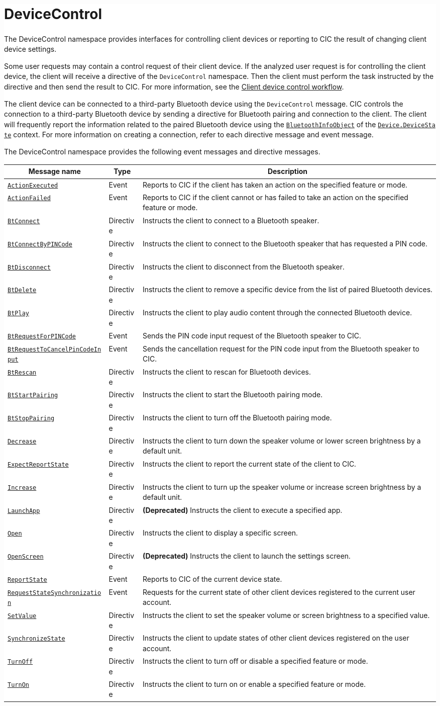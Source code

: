 # DeviceControl

The DeviceControl namespace provides interfaces for controlling client devices or reporting to CIC the result of changing client device settings.

Some user requests may contain a control request of their client device. If the analyzed user request is for controlling the client device, the client will receive a directive of the `DeviceControl` namespace. Then the client must perform the task instructed by the directive and then send the result to CIC. For more information, see the [Client device control workflow](#DeviceControlWorkFlow).

The client device can be connected to a third-party Bluetooth device using the `DeviceControl` message. CIC controls the connection to a third-party Bluetooth device by sending a directive for Bluetooth pairing and connection to the client. The client will frequently report the information related to the paired Bluetooth device using the [`BluetoothInfoObject`](/CIC/References/Context_Objects.md#BluetoothInfoObject) of the [`Device.DeviceState`](/CIC/References/Context_Objects.md#DeviceState) context. For more information on creating a connection, refer to each directive message and event message.

The DeviceControl namespace provides the following event messages and directive messages.

| Message name         | Type  | Description                                   |
|------------------|-----------|---------------------------------------------|
| [`ActionExecuted`](#ActionExecuted)       | Event     | Reports to CIC if the client has taken an action on the specified feature or mode.           |
| [`ActionFailed`](#ActionFailed)           | Event     | Reports to CIC if the client cannot or has failed to take an action on the specified feature or mode. |
| [`BtConnect`](#BtConnect)                 | Directive | Instructs the client to connect to a Bluetooth speaker.                               |
| [`BtConnectByPINCode`](#BtConnectByPINCode) | Directive | Instructs the client to connect to the Bluetooth speaker that has requested a PIN code.                        |
| [`BtDisconnect`](#BtDisconnect)           | Directive | Instructs the client to disconnect from the Bluetooth speaker.                               |
| [`BtDelete`](#BtDelete)                   | Directive | Instructs the client to remove a specific device from the list of paired Bluetooth devices.                        |
| [`BtPlay`](#BtPlay)                       | Directive | Instructs the client to play audio content through the connected Bluetooth device.                          |
| [`BtRequestForPINCode`](#BtRequestForPINCode) | Event | Sends the PIN code input request of the Bluetooth speaker to CIC.     |
| [`BtRequestToCancelPinCodeInput`](#BtRequestToCancelPinCodeInput) | Event | Sends the cancellation request for the PIN code input from the Bluetooth speaker to CIC. |
| [`BtRescan`](#BtRescan)                   | Directive | Instructs the client to rescan for Bluetooth devices.                               |
| [`BtStartPairing`](#BtStartPairing)       | Directive | Instructs the client to start the Bluetooth pairing mode.                                       |
| [`BtStopPairing`](#BtStopPairing)         | Directive | Instructs the client to turn off the Bluetooth pairing mode.                                       |
| [`Decrease`](#Decrease)                   | Directive | Instructs the client to turn down the speaker volume or lower screen brightness by a default unit.                     |
| [`ExpectReportState`](#ExpectReportState) | Directive | Instructs the client to report the current state of the client to CIC.                                 |
| [`Increase`](#Increase)                   | Directive | Instructs the client to turn up the speaker volume or increase screen brightness by a default unit.                     |
| [`LaunchApp`](#LaunchApp)                 | Directive | **(Deprecated)** Instructs the client to execute a specified app.                           |
| [`Open`](#Open)                           | Directive | Instructs the client to display a specific screen.                                               |
| [`OpenScreen`](#OpenScreen)               | Directive | **(Deprecated)** Instructs the client to launch the settings screen.                              |
| [`ReportState`](#ReportState)             | Event     | Reports to CIC of the current device state.                     |
| [`RequestStateSynchronization`](#RequestStateSynchronization) | Event   | Requests for the current state of other client devices registered to the current user account.  |
| [`SetValue`](#SetValue)                   | Directive | Instructs the client to set the speaker volume or screen brightness to a specified value.                    |
| [`SynchronizeState`](#SynchronizeState)   | Directive | Instructs the client to update states of other client devices registered on the user account.         |
| [`TurnOff`](#TurnOff)                     | Directive | Instructs the client to turn off or disable a specified feature or mode.                           |
| [`TurnOn`](#TurnOn)                       | Directive | Instructs the client to turn on or enable a specified feature or mode.                                   |
